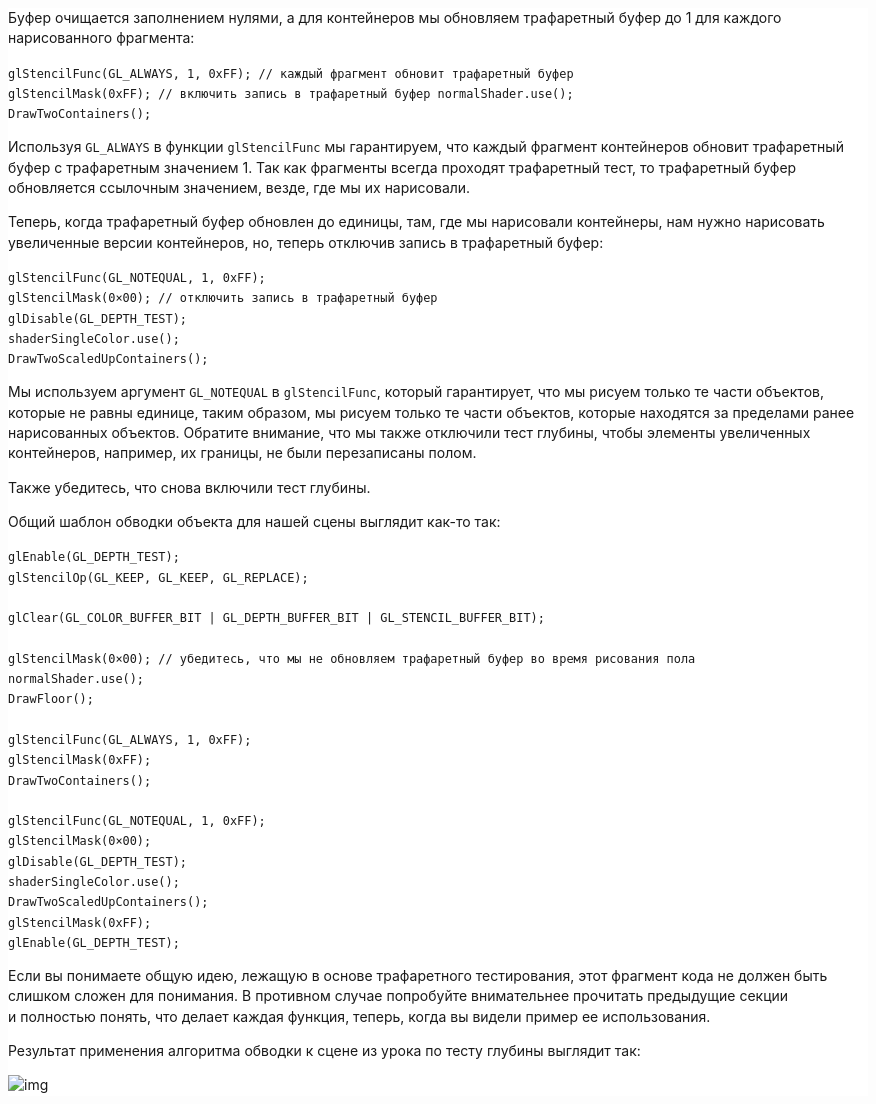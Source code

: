 Буфер очищается заполнением нулями, а для контейнеров мы обновляем трафаретный буфер до 1 для каждого нарисованного фрагмента:

	glStencilFunc(GL_ALWAYS, 1, 0xFF); // каждый фрагмент обновит трафаретный буфер
	glStencilMask(0xFF); // включить запись в трафаретный буфер normalShader.use();
	DrawTwoContainers();

Используя `GL_ALWAYS` в функции `glStencilFunc` мы гарантируем, что каждый фрагмент контейнеров обновит трафаретный буфер с трафаретным значением 1. Так как фрагменты всегда проходят трафаретный тест, то трафаретный буфер обновляется ссылочным значением, везде, где мы их нарисовали.

Теперь, когда трафаретный буфер обновлен до единицы, там, где мы нарисовали контейнеры, нам нужно нарисовать увеличенные версии контейнеров, но, теперь отключив запись в трафаретный буфер:

	glStencilFunc(GL_NOTEQUAL, 1, 0xFF);
	glStencilMask(0×00); // отключить запись в трафаретный буфер
	glDisable(GL_DEPTH_TEST);
	shaderSingleColor.use();
	DrawTwoScaledUpContainers();

Мы используем аргумент `GL_NOTEQUAL` в `glStencilFunc`, который гарантирует, что мы рисуем только те части объектов, которые не равны единице, таким образом, мы рисуем только те части объектов, которые находятся за пределами ранее нарисованных объектов. Обратите внимание, что мы также отключили тест глубины, чтобы элементы увеличенных контейнеров, например, их границы, не были перезаписаны полом.

Также убедитесь, что снова включили тест глубины.

Общий шаблон обводки объекта для нашей сцены выглядит как-то так:

	glEnable(GL_DEPTH_TEST);
	glStencilOp(GL_KEEP, GL_KEEP, GL_REPLACE); 
	 
	glClear(GL_COLOR_BUFFER_BIT | GL_DEPTH_BUFFER_BIT | GL_STENCIL_BUFFER_BIT); 

	glStencilMask(0×00); // убедитесь, что мы не обновляем трафаретный буфер во время рисования пола
	normalShader.use();
	DrawFloor();
	 
	glStencilFunc(GL_ALWAYS, 1, 0xFF); 
	glStencilMask(0xFF); 
	DrawTwoContainers();
	 
	glStencilFunc(GL_NOTEQUAL, 1, 0xFF);
	glStencilMask(0×00); 
	glDisable(GL_DEPTH_TEST);
	shaderSingleColor.use(); 
	DrawTwoScaledUpContainers();
	glStencilMask(0xFF);
	glEnable(GL_DEPTH_TEST);

Если вы понимаете общую идею, лежащую в основе трафаретного тестирования, этот фрагмент кода не должен быть слишком сложен для понимания. В противном случае попробуйте внимательнее прочитать предыдущие секции и полностью понять, что делает каждая функция, теперь, когда вы видели пример ее использования.

Результат применения алгоритма обводки к сцене из урока по тесту глубины выглядит так:

![img](https://learnopengl.com/img/advanced/stencil_scene_outlined.png)
